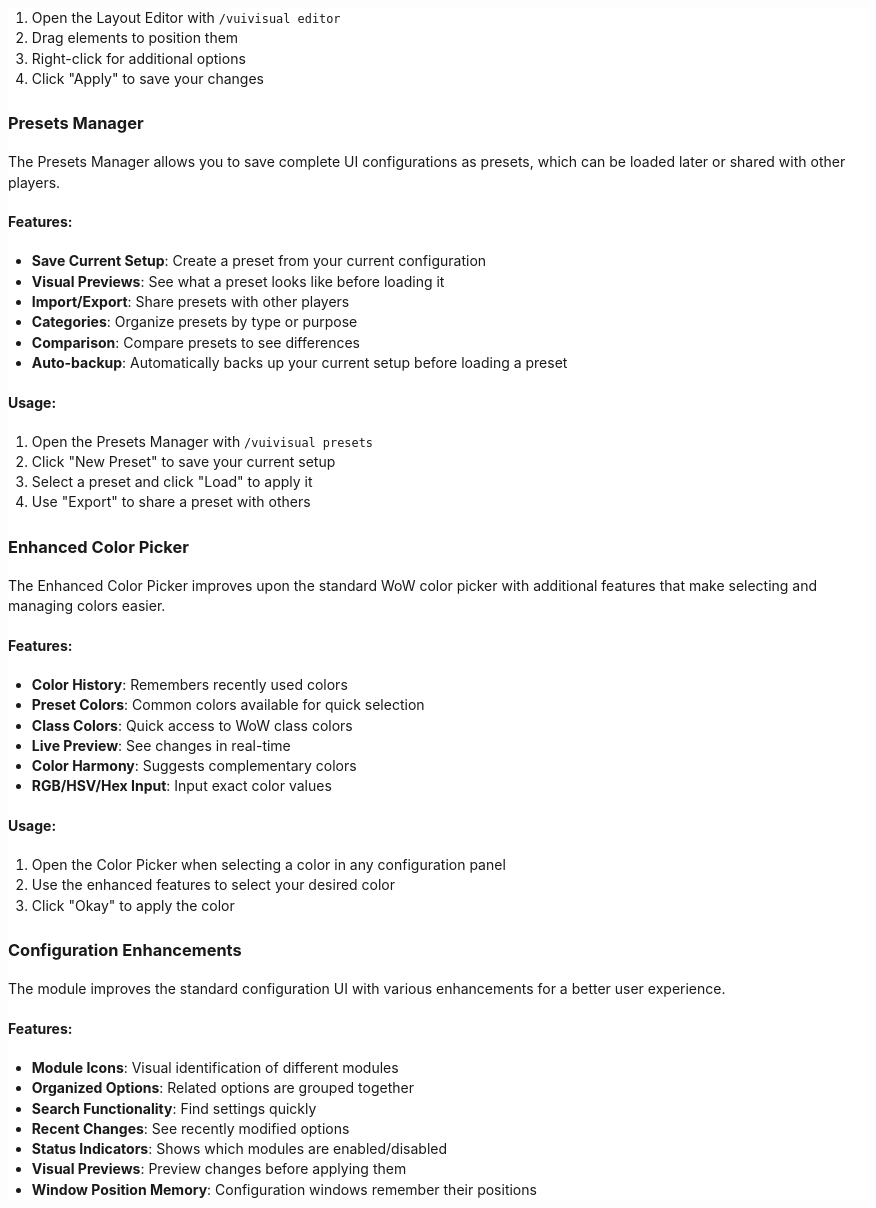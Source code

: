 1. Open the Layout Editor with `/vuivisual editor`
2. Drag elements to position them
3. Right-click for additional options
4. Click "Apply" to save your changes

### Presets Manager

The Presets Manager allows you to save complete UI configurations as presets, which can be loaded later or shared with other players.

#### Features:

- **Save Current Setup**: Create a preset from your current configuration
- **Visual Previews**: See what a preset looks like before loading it
- **Import/Export**: Share presets with other players
- **Categories**: Organize presets by type or purpose
- **Comparison**: Compare presets to see differences
- **Auto-backup**: Automatically backs up your current setup before loading a preset

#### Usage:

1. Open the Presets Manager with `/vuivisual presets`
2. Click "New Preset" to save your current setup
3. Select a preset and click "Load" to apply it
4. Use "Export" to share a preset with others

### Enhanced Color Picker

The Enhanced Color Picker improves upon the standard WoW color picker with additional features that make selecting and managing colors easier.

#### Features:

- **Color History**: Remembers recently used colors
- **Preset Colors**: Common colors available for quick selection
- **Class Colors**: Quick access to WoW class colors
- **Live Preview**: See changes in real-time
- **Color Harmony**: Suggests complementary colors
- **RGB/HSV/Hex Input**: Input exact color values

#### Usage:

1. Open the Color Picker when selecting a color in any configuration panel
2. Use the enhanced features to select your desired color
3. Click "Okay" to apply the color

### Configuration Enhancements

The module improves the standard configuration UI with various enhancements for a better user experience.

#### Features:

- **Module Icons**: Visual identification of different modules
- **Organized Options**: Related options are grouped together
- **Search Functionality**: Find settings quickly
- **Recent Changes**: See recently modified options
- **Status Indicators**: Shows which modules are enabled/disabled
- **Visual Previews**: Preview changes before applying them
- **Window Position Memory**: Configuration windows remember their positions
